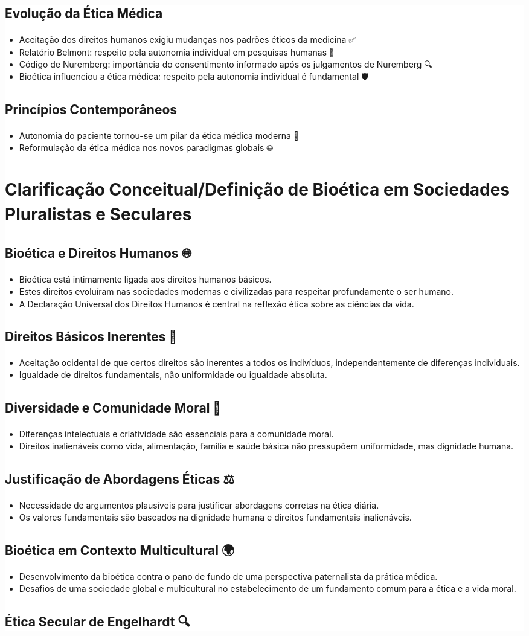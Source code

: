 ## Evolução da Ética Médica

- Aceitação dos direitos humanos exigiu mudanças nos padrões éticos da medicina ✅
- Relatório Belmont: respeito pela autonomia individual em pesquisas humanas 📑
- Código de Nuremberg: importância do consentimento informado após os julgamentos de Nuremberg 🔍
- Bioética influenciou a ética médica: respeito pela autonomia individual é fundamental 🛡️

## Princípios Contemporâneos

- Autonomia do paciente tornou-se um pilar da ética médica moderna 👤
- Reformulação da ética médica nos novos paradigmas globais 🌐

# Clarificação Conceitual/Definição de Bioética em Sociedades Pluralistas e Seculares

## Bioética e Direitos Humanos 🌐

- Bioética está intimamente ligada aos direitos humanos básicos.
- Estes direitos evoluíram nas sociedades modernas e civilizadas para respeitar profundamente o ser humano.
- A Declaração Universal dos Direitos Humanos é central na reflexão ética sobre as ciências da vida.

## Direitos Básicos Inerentes 📜

- Aceitação ocidental de que certos direitos são inerentes a todos os indivíduos, independentemente de diferenças individuais.
- Igualdade de direitos fundamentais, não uniformidade ou igualdade absoluta.

## Diversidade e Comunidade Moral 🤝

- Diferenças intelectuais e criatividade são essenciais para a comunidade moral.
- Direitos inalienáveis como vida, alimentação, família e saúde básica não pressupõem uniformidade, mas dignidade humana.

## Justificação de Abordagens Éticas ⚖️

- Necessidade de argumentos plausíveis para justificar abordagens corretas na ética diária.
- Os valores fundamentais são baseados na dignidade humana e direitos fundamentais inalienáveis.

## Bioética em Contexto Multicultural 🌍

- Desenvolvimento da bioética contra o pano de fundo de uma perspectiva paternalista da prática médica.
- Desafios de uma sociedade global e multicultural no estabelecimento de um fundamento comum para a ética e a vida moral.

## Ética Secular de Engelhardt 🔍
